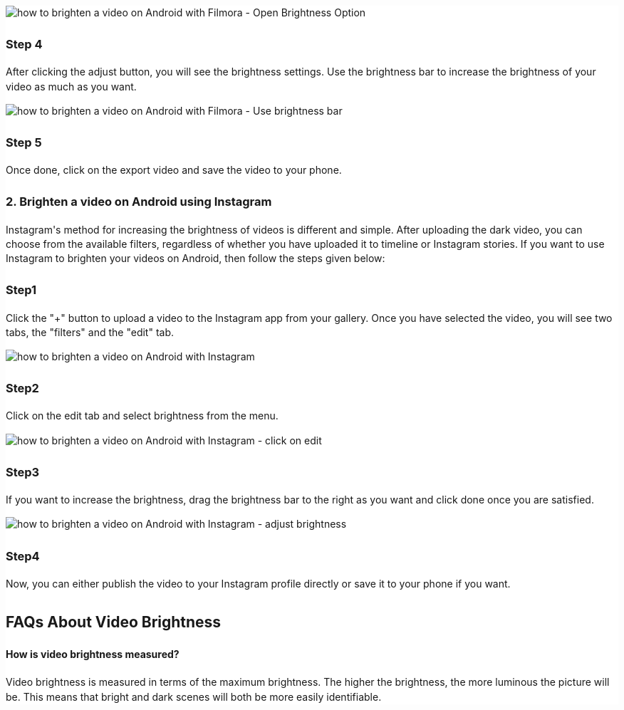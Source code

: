 ![how to brighten a video on Android with Filmora - Open Brightness Option](https://images.wondershare.com/filmora/article-images/2022/03/how-to-brighten-a-video-on-android-3.png)

### Step 4

After clicking the adjust button, you will see the brightness settings. Use the brightness bar to increase the brightness of your video as much as you want.

![how to brighten a video on Android with Filmora - Use brightness bar](https://images.wondershare.com/filmora/article-images/2022/03/how-to-brighten-a-video-on-android-4.png)

### Step 5

Once done, click on the export video and save the video to your phone.

### 2\. Brighten a video on Android using Instagram

Instagram's method for increasing the brightness of videos is different and simple. After uploading the dark video, you can choose from the available filters, regardless of whether you have uploaded it to timeline or Instagram stories. If you want to use Instagram to brighten your videos on Android, then follow the steps given below:

### Step1

Click the "+" button to upload a video to the Instagram app from your gallery. Once you have selected the video, you will see two tabs, the "filters" and the "edit" tab.

![how to brighten a video on Android with Instagram](https://images.wondershare.com/filmora/article-images/2022/03/how-to-brighten-a-video-on-android-5.png)

### Step2

Click on the edit tab and select brightness from the menu.

![how to brighten a video on Android with Instagram - click on edit](https://images.wondershare.com/filmora/article-images/2022/03/how-to-brighten-a-video-on-android-6.png)

### Step3

If you want to increase the brightness, drag the brightness bar to the right as you want and click done once you are satisfied.

![how to brighten a video on Android with Instagram - adjust brightness](https://images.wondershare.com/filmora/article-images/2022/03/how-to-brighten-a-video-on-android-7.png)

### Step4

Now, you can either publish the video to your Instagram profile directly or save it to your phone if you want.

## FAQs About Video Brightness

#### How is video brightness measured?

Video brightness is measured in terms of the maximum brightness. The higher the brightness, the more luminous the picture will be. This means that bright and dark scenes will both be more easily identifiable.
